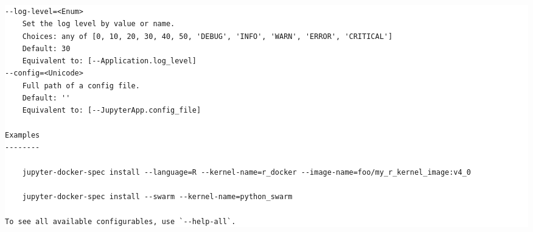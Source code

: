 ```text
--log-level=<Enum>
    Set the log level by value or name.
    Choices: any of [0, 10, 20, 30, 40, 50, 'DEBUG', 'INFO', 'WARN', 'ERROR', 'CRITICAL']
    Default: 30
    Equivalent to: [--Application.log_level]
--config=<Unicode>
    Full path of a config file.
    Default: ''
    Equivalent to: [--JupyterApp.config_file]

Examples
--------

    jupyter-docker-spec install --language=R --kernel-name=r_docker --image-name=foo/my_r_kernel_image:v4_0

    jupyter-docker-spec install --swarm --kernel-name=python_swarm

To see all available configurables, use `--help-all`.
```

